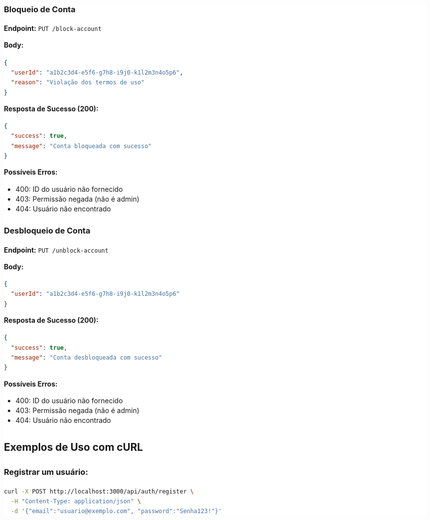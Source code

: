 ### Bloqueio de Conta

**Endpoint:** `PUT /block-account`

**Body:**
```json
{
  "userId": "a1b2c3d4-e5f6-g7h8-i9j0-k1l2m3n4o5p6",
  "reason": "Violação dos termos de uso"
}
```

**Resposta de Sucesso (200):**
```json
{
  "success": true,
  "message": "Conta bloqueada com sucesso"
}
```

**Possíveis Erros:**
- 400: ID do usuário não fornecido
- 403: Permissão negada (não é admin)
- 404: Usuário não encontrado

### Desbloqueio de Conta

**Endpoint:** `PUT /unblock-account`

**Body:**
```json
{
  "userId": "a1b2c3d4-e5f6-g7h8-i9j0-k1l2m3n4o5p6"
}
```

**Resposta de Sucesso (200):**
```json
{
  "success": true,
  "message": "Conta desbloqueada com sucesso"
}
```

**Possíveis Erros:**
- 400: ID do usuário não fornecido
- 403: Permissão negada (não é admin)
- 404: Usuário não encontrado

## Exemplos de Uso com cURL

### Registrar um usuário:
```bash
curl -X POST http://localhost:3000/api/auth/register \
  -H "Content-Type: application/json" \
  -d '{"email":"usuario@exemplo.com", "password":"Senha123!"}'
```
